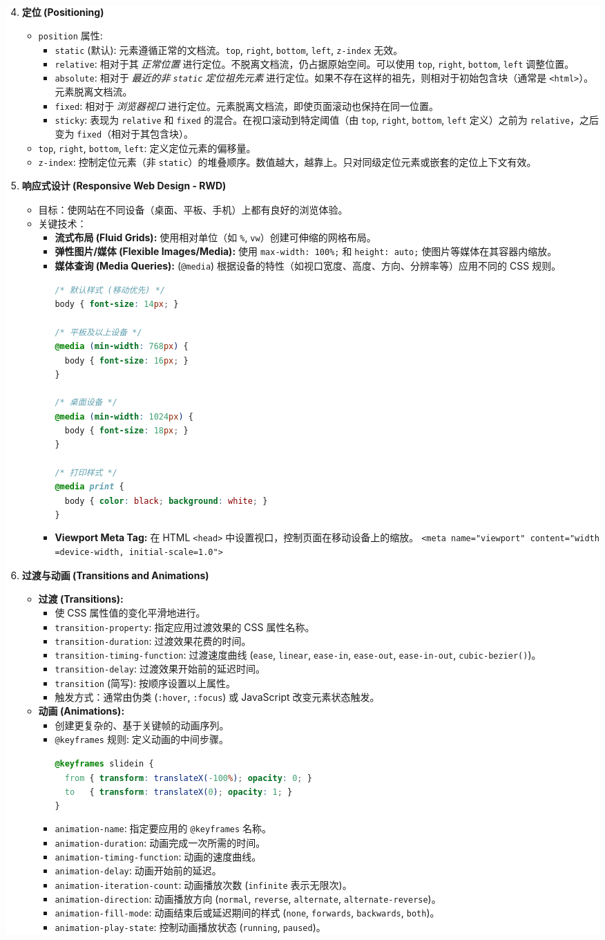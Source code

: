 4.  **定位 (Positioning)**
    * `position` 属性:
        * `static` (默认): 元素遵循正常的文档流。`top`, `right`, `bottom`, `left`, `z-index` 无效。
        * `relative`: 相对于其 *正常位置* 进行定位。不脱离文档流，仍占据原始空间。可以使用 `top`, `right`, `bottom`, `left` 调整位置。
        * `absolute`: 相对于 *最近的非 `static` 定位祖先元素* 进行定位。如果不存在这样的祖先，则相对于初始包含块（通常是 `<html>`）。元素脱离文档流。
        * `fixed`: 相对于 *浏览器视口* 进行定位。元素脱离文档流，即使页面滚动也保持在同一位置。
        * `sticky`: 表现为 `relative` 和 `fixed` 的混合。在视口滚动到特定阈值（由 `top`, `right`, `bottom`, `left` 定义）之前为 `relative`，之后变为 `fixed`（相对于其包含块）。
    * `top`, `right`, `bottom`, `left`: 定义定位元素的偏移量。
    * `z-index`: 控制定位元素（非 `static`）的堆叠顺序。数值越大，越靠上。只对同级定位元素或嵌套的定位上下文有效。

5.  **响应式设计 (Responsive Web Design - RWD)**
    * 目标：使网站在不同设备（桌面、平板、手机）上都有良好的浏览体验。
    * 关键技术：
        * **流式布局 (Fluid Grids):** 使用相对单位（如 `%`, `vw`）创建可伸缩的网格布局。
        * **弹性图片/媒体 (Flexible Images/Media):** 使用 `max-width: 100%;` 和 `height: auto;` 使图片等媒体在其容器内缩放。
        * **媒体查询 (Media Queries):** (`@media`) 根据设备的特性（如视口宽度、高度、方向、分辨率等）应用不同的 CSS 规则。
            ```css
            /* 默认样式 (移动优先) */
            body { font-size: 14px; }

            /* 平板及以上设备 */
            @media (min-width: 768px) {
              body { font-size: 16px; }
            }

            /* 桌面设备 */
            @media (min-width: 1024px) {
              body { font-size: 18px; }
            }

            /* 打印样式 */
            @media print {
              body { color: black; background: white; }
            }
            ```
        * **Viewport Meta Tag:** 在 HTML `<head>` 中设置视口，控制页面在移动设备上的缩放。
            `<meta name="viewport" content="width=device-width, initial-scale=1.0">`

6.  **过渡与动画 (Transitions and Animations)**
    * **过渡 (Transitions):**
        * 使 CSS 属性值的变化平滑地进行。
        * `transition-property`: 指定应用过渡效果的 CSS 属性名称。
        * `transition-duration`: 过渡效果花费的时间。
        * `transition-timing-function`: 过渡速度曲线 (`ease`, `linear`, `ease-in`, `ease-out`, `ease-in-out`, `cubic-bezier()`)。
        * `transition-delay`: 过渡效果开始前的延迟时间。
        * `transition` (简写): 按顺序设置以上属性。
        * 触发方式：通常由伪类 (`:hover`, `:focus`) 或 JavaScript 改变元素状态触发。
    * **动画 (Animations):**
        * 创建更复杂的、基于关键帧的动画序列。
        * `@keyframes` 规则: 定义动画的中间步骤。
            ```css
            @keyframes slidein {
              from { transform: translateX(-100%); opacity: 0; }
              to   { transform: translateX(0); opacity: 1; }
            }
            ```
        * `animation-name`: 指定要应用的 `@keyframes` 名称。
        * `animation-duration`: 动画完成一次所需的时间。
        * `animation-timing-function`: 动画的速度曲线。
        * `animation-delay`: 动画开始前的延迟。
        * `animation-iteration-count`: 动画播放次数 (`infinite` 表示无限次)。
        * `animation-direction`: 动画播放方向 (`normal`, `reverse`, `alternate`, `alternate-reverse`)。
        * `animation-fill-mode`: 动画结束后或延迟期间的样式 (`none`, `forwards`, `backwards`, `both`)。
        * `animation-play-state`: 控制动画播放状态 (`running`, `paused`)。